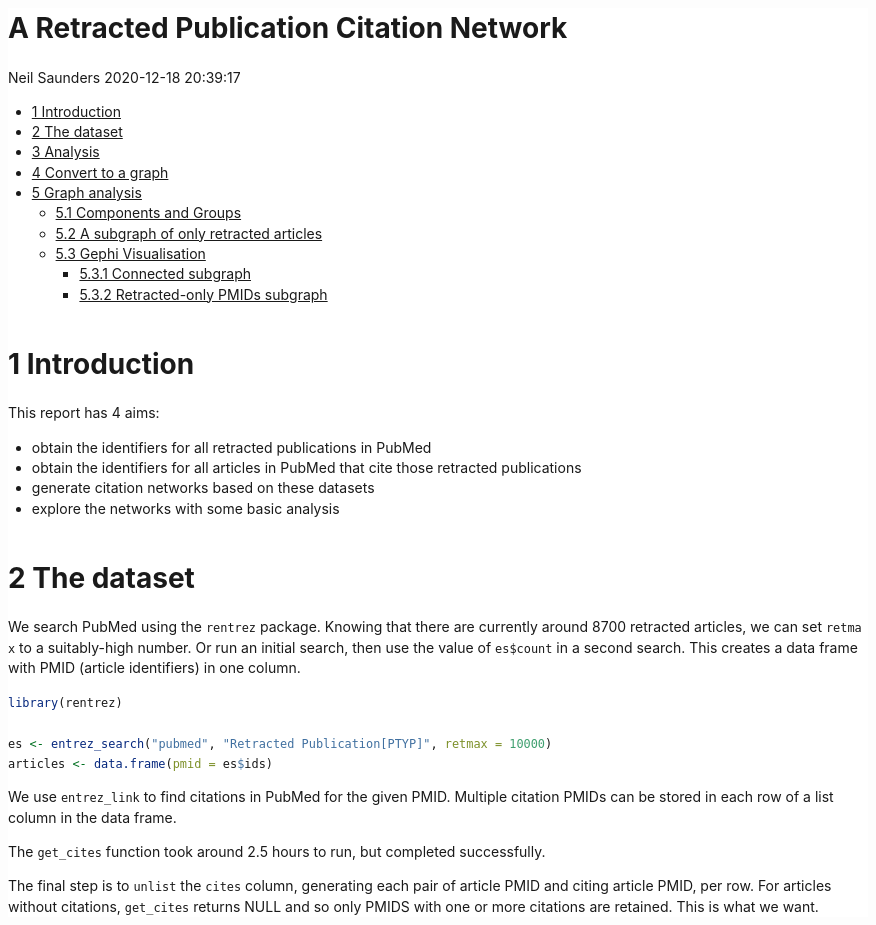 A Retracted Publication Citation Network
================
Neil Saunders
2020-12-18 20:39:17

  - [1 Introduction](#introduction)
  - [2 The dataset](#the-dataset)
  - [3 Analysis](#analysis)
  - [4 Convert to a graph](#convert-to-a-graph)
  - [5 Graph analysis](#graph-analysis)
      - [5.1 Components and Groups](#components-and-groups)
      - [5.2 A subgraph of only retracted
        articles](#a-subgraph-of-only-retracted-articles)
      - [5.3 Gephi Visualisation](#gephi-visualisation)
          - [5.3.1 Connected subgraph](#connected-subgraph)
          - [5.3.2 Retracted-only PMIDs
            subgraph](#retracted-only-pmids-subgraph)

# 1 Introduction

This report has 4 aims:

  - obtain the identifiers for all retracted publications in PubMed
  - obtain the identifiers for all articles in PubMed that cite those
    retracted publications
  - generate citation networks based on these datasets
  - explore the networks with some basic analysis

# 2 The dataset

We search PubMed using the `rentrez` package. Knowing that there are
currently around 8700 retracted articles, we can set `retmax` to a
suitably-high number. Or run an initial search, then use the value of
`es$count` in a second search. This creates a data frame with PMID
(article identifiers) in one column.

``` r
library(rentrez)

es <- entrez_search("pubmed", "Retracted Publication[PTYP]", retmax = 10000)
articles <- data.frame(pmid = es$ids)
```

We use `entrez_link` to find citations in PubMed for the given PMID.
Multiple citation PMIDs can be stored in each row of a list column in
the data frame.

The `get_cites` function took around 2.5 hours to run, but completed
successfully.

The final step is to `unlist` the `cites` column, generating each pair
of article PMID and citing article PMID, per row. For articles without
citations, `get_cites` returns NULL and so only PMIDS with one or more
citations are retained. This is what we want.
